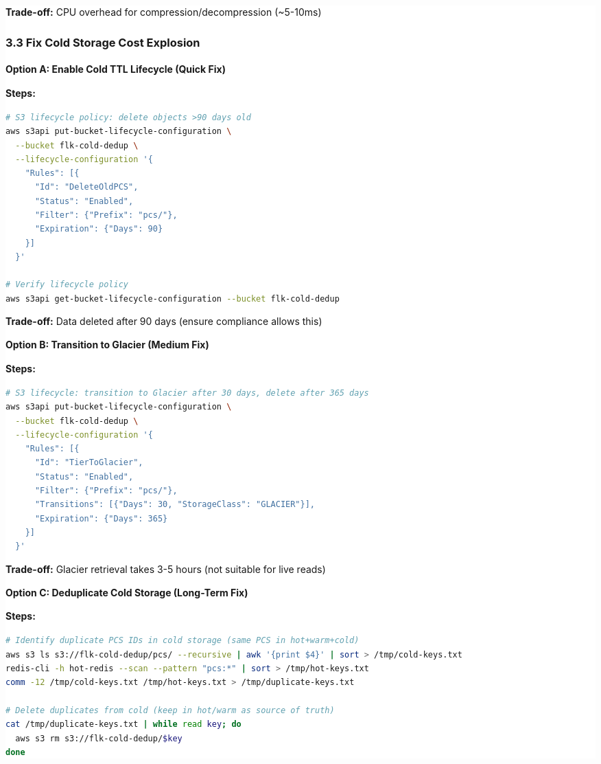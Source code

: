 **Trade-off:** CPU overhead for compression/decompression (~5-10ms)

### 3.3 Fix Cold Storage Cost Explosion

**Option A: Enable Cold TTL Lifecycle (Quick Fix)**

**Steps:**
```bash
# S3 lifecycle policy: delete objects >90 days old
aws s3api put-bucket-lifecycle-configuration \
  --bucket flk-cold-dedup \
  --lifecycle-configuration '{
    "Rules": [{
      "Id": "DeleteOldPCS",
      "Status": "Enabled",
      "Filter": {"Prefix": "pcs/"},
      "Expiration": {"Days": 90}
    }]
  }'

# Verify lifecycle policy
aws s3api get-bucket-lifecycle-configuration --bucket flk-cold-dedup
```

**Trade-off:** Data deleted after 90 days (ensure compliance allows this)

**Option B: Transition to Glacier (Medium Fix)**

**Steps:**
```bash
# S3 lifecycle: transition to Glacier after 30 days, delete after 365 days
aws s3api put-bucket-lifecycle-configuration \
  --bucket flk-cold-dedup \
  --lifecycle-configuration '{
    "Rules": [{
      "Id": "TierToGlacier",
      "Status": "Enabled",
      "Filter": {"Prefix": "pcs/"},
      "Transitions": [{"Days": 30, "StorageClass": "GLACIER"}],
      "Expiration": {"Days": 365}
    }]
  }'
```

**Trade-off:** Glacier retrieval takes 3-5 hours (not suitable for live reads)

**Option C: Deduplicate Cold Storage (Long-Term Fix)**

**Steps:**
```bash
# Identify duplicate PCS IDs in cold storage (same PCS in hot+warm+cold)
aws s3 ls s3://flk-cold-dedup/pcs/ --recursive | awk '{print $4}' | sort > /tmp/cold-keys.txt
redis-cli -h hot-redis --scan --pattern "pcs:*" | sort > /tmp/hot-keys.txt
comm -12 /tmp/cold-keys.txt /tmp/hot-keys.txt > /tmp/duplicate-keys.txt

# Delete duplicates from cold (keep in hot/warm as source of truth)
cat /tmp/duplicate-keys.txt | while read key; do
  aws s3 rm s3://flk-cold-dedup/$key
done
```
